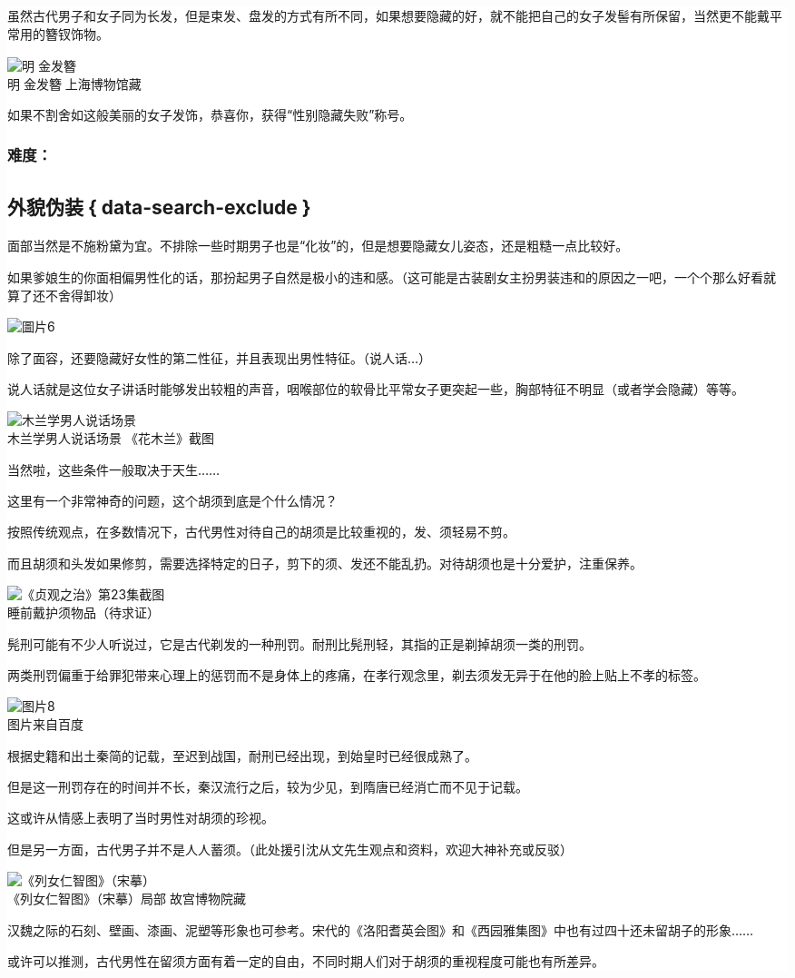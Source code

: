 虽然古代男子和女子同为长发，但是束发、盘发的方式有所不同，如果想要隐藏的好，就不能把自己的女子发髻有所保留，当然更不能戴平常用的簪钗饰物。

![明 金发簪](https://imagepphcloud.thepaper.cn/pph/image/105/820/534.jpg)  
明 金发簪 上海博物馆藏

如果不割舍如这般美丽的女子发饰，恭喜你，获得“性别隐藏失败”称号。

### 难度：

## 外貌伪装 { data-search-exclude }

面部当然是不施粉黛为宜。不排除一些时期男子也是“化妆”的，但是想要隐藏女儿姿态，还是粗糙一点比较好。

如果爹娘生的你面相偏男性化的话，那扮起男子自然是极小的违和感。（这可能是古装剧女主扮男装违和的原因之一吧，一个个那么好看就算了还不舍得卸妆）

![圖片6](https://imagepphcloud.thepaper.cn/pph/image/105/820/542.jpg)

除了面容，还要隐藏好女性的第二性征，并且表现出男性特征。（说人话…）

说人话就是这位女子讲话时能够发出较粗的声音，咽喉部位的软骨比平常女子更突起一些，胸部特征不明显（或者学会隐藏）等等。

![木兰学男人说话场景](https://imagepphcloud.thepaper.cn/pph/image/105/820/544.jpg)  
木兰学男人说话场景 《花木兰》截图

当然啦，这些条件一般取决于天生……

这里有一个非常神奇的问题，这个胡须到底是个什么情况？

按照传统观点，在多数情况下，古代男性对待自己的胡须是比较重视的，发、须轻易不剪。

而且胡须和头发如果修剪，需要选择特定的日子，剪下的须、发还不能乱扔。对待胡须也是十分爱护，注重保养。

![《贞观之治》第23集截图](https://imagepphcloud.thepaper.cn/pph/image/105/820/546.jpg)  
睡前戴护须物品（待求证）

髡刑可能有不少人听说过，它是古代剃发的一种刑罚。耐刑比髡刑轻，其指的正是剃掉胡须一类的刑罚。

两类刑罚偏重于给罪犯带来心理上的惩罚而不是身体上的疼痛，在孝行观念里，剃去须发无异于在他的脸上贴上不孝的标签。

![图片8](https://imagepphcloud.thepaper.cn/pph/image/105/820/547.jpg)  
图片来自百度

根据史籍和出土秦简的记载，至迟到战国，耐刑已经出现，到始皇时已经很成熟了。

但是这一刑罚存在的时间并不长，秦汉流行之后，较为少见，到隋唐已经消亡而不见于记载。

这或许从情感上表明了当时男性对胡须的珍视。

但是另一方面，古代男子并不是人人蓄须。（此处援引沈从文先生观点和资料，欢迎大神补充或反驳）

![《列女仁智图》（宋摹）](https://imagepphcloud.thepaper.cn/pph/image/105/820/549.jpg)  
《列女仁智图》（宋摹）局部 故宫博物院藏

汉魏之际的石刻、壁画、漆画、泥塑等形象也可参考。宋代的《洛阳耆英会图》和《西园雅集图》中也有过四十还未留胡子的形象……

或许可以推测，古代男性在留须方面有着一定的自由，不同时期人们对于胡须的重视程度可能也有所差异。
